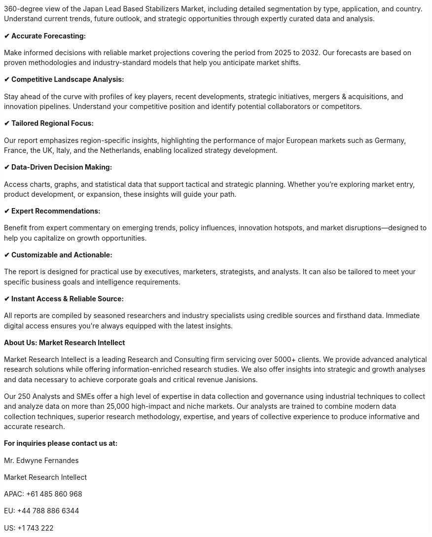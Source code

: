 360-degree view of the Japan Lead Based Stabilizers Market, including detailed segmentation by type, application, and country. Understand current trends, future outlook, and strategic opportunities through expertly curated data and analysis.</p><p><strong>✔ Accurate Forecasting:</strong></p><p>Make informed decisions with reliable market projections covering the period from 2025 to 2032. Our forecasts are based on proven methodologies and industry-standard models that help you anticipate market shifts.</p><p><strong>✔ Competitive Landscape Analysis:</strong></p><p>Stay ahead of the curve with profiles of key players, recent developments, strategic initiatives, mergers &amp; acquisitions, and innovation pipelines. Understand your competitive position and identify potential collaborators or competitors.</p><p><strong>✔ Tailored Regional Focus:</strong></p><p>Our report emphasizes region-specific insights, highlighting the performance of major European markets such as Germany, France, the UK, Italy, and the Netherlands, enabling localized strategy development.</p><p><strong>✔ Data-Driven Decision Making:</strong></p><p>Access charts, graphs, and statistical data that support tactical and strategic planning. Whether you&rsquo;re exploring market entry, product development, or expansion, these insights will guide your path.</p><p><strong>✔ Expert Recommendations:</strong></p><p>Benefit from expert commentary on emerging trends, policy influences, innovation hotspots, and market disruptions&mdash;designed to help you capitalize on growth opportunities.</p><p><strong>✔ Customizable and Actionable:</strong></p><p>The report is designed for practical use by executives, marketers, strategists, and analysts. It can also be tailored to meet your specific business goals and intelligence requirements.</p><p><strong>✔ Instant Access &amp; Reliable Source:</strong></p><p>All reports are compiled by seasoned researchers and industry specialists using credible sources and firsthand data. Immediate digital access ensures you're always equipped with the latest insights.</p><p><strong><span class="font-[700]">About Us: Market Research Intellect</span></strong></p><p><span class="">Market Research Intellect is a leading Research and Consulting firm servicing over 5000+ clients. We provide advanced analytical research solutions while offering information-enriched research studies.&nbsp;</span>We also offer insights into strategic and growth analyses and data necessary to achieve corporate goals and critical revenue Janisions.</p><p><span class="">Our 250 Analysts and SMEs offer a high level of expertise in data collection and governance using industrial techniques to collect and analyze data on more than 25,000 high-impact and niche markets. Our analysts are trained to combine modern data collection techniques, superior research methodology, expertise, and years of collective experience to produce informative and accurate research.</span></p><p><strong>For inquiries please contact us at:</strong></p><p>Mr. Edwyne Fernandes</p><p>Market Research Intellect</p><p>APAC: +61 485 860 968</p><p>EU: +44 788 886 6344</p><p>US: +1 743 222